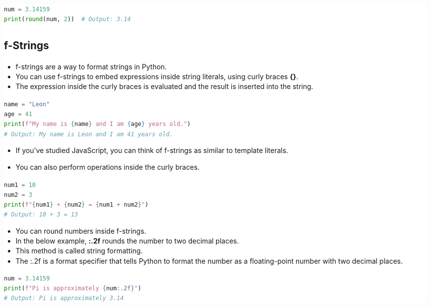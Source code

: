 ```python
num = 3.14159
print(round(num, 2))  # Output: 3.14
```

## f-Strings

- f-strings are a way to format strings in Python.
- You can use f-strings to embed expressions inside string literals, using curly braces **{}**.
- The expression inside the curly braces is evaluated and the result is inserted into the string.

```python
name = "Leon"
age = 41
print(f"My name is {name} and I am {age} years old.")
# Output: My name is Leon and I am 41 years old.
```

- If you've studied JavaScript, you can think of f-strings as similar to template literals.

- You can also perform operations inside the curly braces.

```python
num1 = 10
num2 = 3
print(f"{num1} + {num2} = {num1 + num2}")
# Output: 10 + 3 = 13
```

- You can round numbers inside f-strings.
- In the below example, **:.2f** rounds the number to two decimal places.
- This method is called string formatting.
- The :.2f is a format specifier that tells Python to format the number as a floating-point number with two decimal places.

```python
num = 3.14159
print(f"Pi is approximately {num:.2f}")
# Output: Pi is approximately 3.14
```

